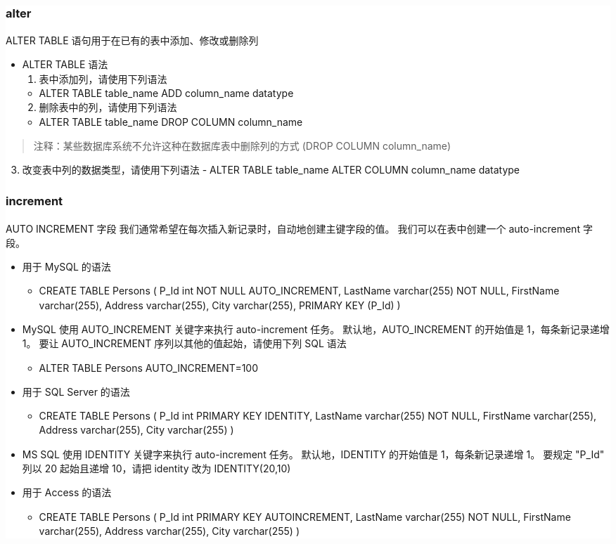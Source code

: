 ### alter

ALTER TABLE 语句用于在已有的表中添加、修改或删除列

+ ALTER TABLE 语法
  1. 表中添加列，请使用下列语法
    - ALTER TABLE table_name ADD column_name datatype
  2. 删除表中的列，请使用下列语法
    - ALTER TABLE table_name DROP COLUMN column_name

> 注释：某些数据库系统不允许这种在数据库表中删除列的方式 (DROP COLUMN column_name)

  3. 改变表中列的数据类型，请使用下列语法
    - ALTER TABLE table_name ALTER COLUMN column_name datatype

### increment

AUTO INCREMENT 字段
我们通常希望在每次插入新记录时，自动地创建主键字段的值。
我们可以在表中创建一个 auto-increment 字段。

+ 用于 MySQL 的语法
  - CREATE TABLE Persons
(
P_Id int NOT NULL AUTO_INCREMENT,
LastName varchar(255) NOT NULL,
FirstName varchar(255),
Address varchar(255),
City varchar(255),
PRIMARY KEY (P_Id)
)

+ MySQL 使用 AUTO_INCREMENT 关键字来执行 auto-increment 任务。
默认地，AUTO_INCREMENT 的开始值是 1，每条新记录递增 1。
要让 AUTO_INCREMENT 序列以其他的值起始，请使用下列 SQL 语法
  - ALTER TABLE Persons AUTO_INCREMENT=100

+ 用于 SQL Server 的语法
  - CREATE TABLE Persons
(
P_Id int PRIMARY KEY IDENTITY,
LastName varchar(255) NOT NULL,
FirstName varchar(255),
Address varchar(255),
City varchar(255)
)

+ MS SQL 使用 IDENTITY 关键字来执行 auto-increment 任务。
默认地，IDENTITY 的开始值是 1，每条新记录递增 1。
要规定 "P_Id" 列以 20 起始且递增 10，请把 identity 改为 IDENTITY(20,10)

+ 用于 Access 的语法
  - CREATE TABLE Persons
(
P_Id int PRIMARY KEY AUTOINCREMENT,
LastName varchar(255) NOT NULL,
FirstName varchar(255),
Address varchar(255),
City varchar(255)
)
